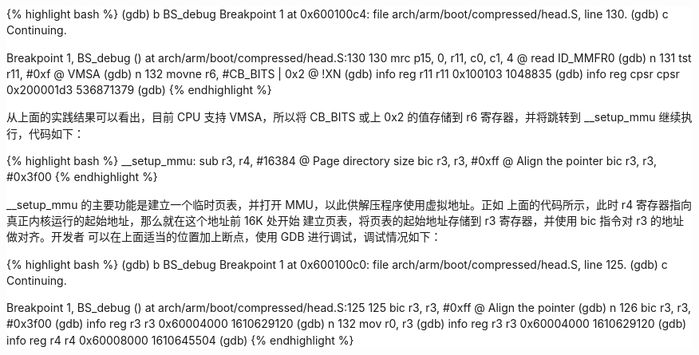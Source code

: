 {% highlight bash %}
(gdb) b BS_debug
Breakpoint 1 at 0x600100c4: file arch/arm/boot/compressed/head.S, line 130.
(gdb) c
Continuing.

Breakpoint 1, BS_debug () at arch/arm/boot/compressed/head.S:130
130			mrc	p15, 0, r11, c0, c1, 4	@ read ID_MMFR0
(gdb) n
131			tst	r11, #0xf		@ VMSA
(gdb) n
132			movne	r6, #CB_BITS | 0x2	@ !XN
(gdb) info reg r11
r11            0x100103            1048835
(gdb) info reg cpsr
cpsr           0x200001d3          536871379
(gdb)
{% endhighlight %}

从上面的实践结果可以看出，目前 CPU 支持 VMSA，所以将 CB_BITS 或上 0x2 的值存储到 r6
寄存器，并将跳转到 __setup_mmu 继续执行，代码如下：

<span id="v0.0.3"></span>

{% highlight bash %}
__setup_mmu:    sub     r3, r4, #16384          @ Page directory size
                bic     r3, r3, #0xff           @ Align the pointer
                bic     r3, r3, #0x3f00
{% endhighlight %}

__setup_mmu 的主要功能是建立一个临时页表，并打开 MMU，以此供解压程序使用虚拟地址。正如
上面的代码所示，此时 r4 寄存器指向真正内核运行的起始地址，那么就在这个地址前 16K 处开始
建立页表，将页表的起始地址存储到 r3 寄存器，并使用 bic 指令对 r3 的地址做对齐。开发者
可以在上面适当的位置加上断点，使用 GDB 进行调试，调试情况如下：

{% highlight bash %}
(gdb) b BS_debug
Breakpoint 1 at 0x600100c0: file arch/arm/boot/compressed/head.S, line 125.
(gdb) c
Continuing.

Breakpoint 1, BS_debug () at arch/arm/boot/compressed/head.S:125
125			bic	r3, r3, #0xff		@ Align the pointer
(gdb) n
126			bic	r3, r3, #0x3f00
(gdb) info reg r3
r3             0x60004000          1610629120
(gdb) n
132			mov	r0, r3
(gdb) info reg r3
r3             0x60004000          1610629120
(gdb) info reg r4
r4             0x60008000          1610645504
(gdb)
{% endhighlight %}
